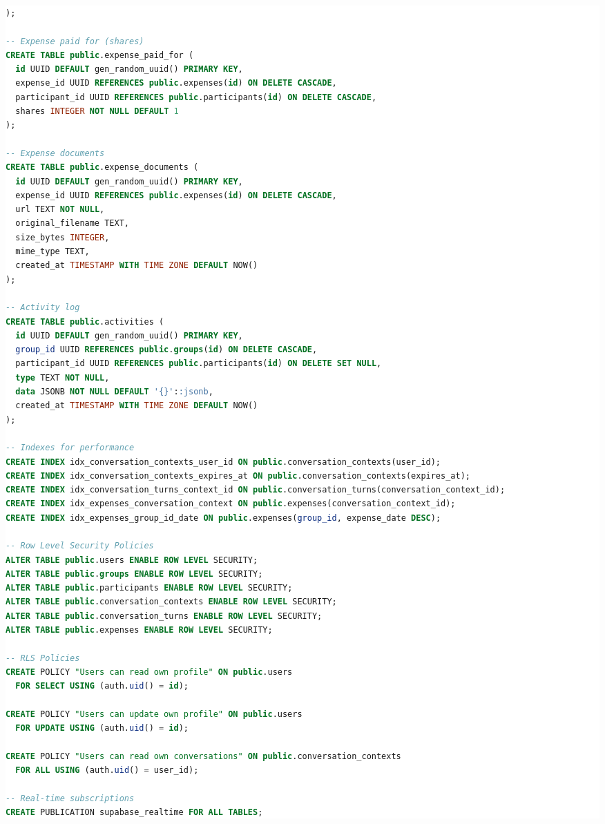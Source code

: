 ```sql
);

-- Expense paid for (shares)
CREATE TABLE public.expense_paid_for (
  id UUID DEFAULT gen_random_uuid() PRIMARY KEY,
  expense_id UUID REFERENCES public.expenses(id) ON DELETE CASCADE,
  participant_id UUID REFERENCES public.participants(id) ON DELETE CASCADE,
  shares INTEGER NOT NULL DEFAULT 1
);

-- Expense documents
CREATE TABLE public.expense_documents (
  id UUID DEFAULT gen_random_uuid() PRIMARY KEY,
  expense_id UUID REFERENCES public.expenses(id) ON DELETE CASCADE,
  url TEXT NOT NULL,
  original_filename TEXT,
  size_bytes INTEGER,
  mime_type TEXT,
  created_at TIMESTAMP WITH TIME ZONE DEFAULT NOW()
);

-- Activity log
CREATE TABLE public.activities (
  id UUID DEFAULT gen_random_uuid() PRIMARY KEY,
  group_id UUID REFERENCES public.groups(id) ON DELETE CASCADE,
  participant_id UUID REFERENCES public.participants(id) ON DELETE SET NULL,
  type TEXT NOT NULL,
  data JSONB NOT NULL DEFAULT '{}'::jsonb,
  created_at TIMESTAMP WITH TIME ZONE DEFAULT NOW()
);

-- Indexes for performance
CREATE INDEX idx_conversation_contexts_user_id ON public.conversation_contexts(user_id);
CREATE INDEX idx_conversation_contexts_expires_at ON public.conversation_contexts(expires_at);
CREATE INDEX idx_conversation_turns_context_id ON public.conversation_turns(conversation_context_id);
CREATE INDEX idx_expenses_conversation_context ON public.expenses(conversation_context_id);
CREATE INDEX idx_expenses_group_id_date ON public.expenses(group_id, expense_date DESC);

-- Row Level Security Policies
ALTER TABLE public.users ENABLE ROW LEVEL SECURITY;
ALTER TABLE public.groups ENABLE ROW LEVEL SECURITY;
ALTER TABLE public.participants ENABLE ROW LEVEL SECURITY;
ALTER TABLE public.conversation_contexts ENABLE ROW LEVEL SECURITY;
ALTER TABLE public.conversation_turns ENABLE ROW LEVEL SECURITY;
ALTER TABLE public.expenses ENABLE ROW LEVEL SECURITY;

-- RLS Policies
CREATE POLICY "Users can read own profile" ON public.users
  FOR SELECT USING (auth.uid() = id);

CREATE POLICY "Users can update own profile" ON public.users
  FOR UPDATE USING (auth.uid() = id);

CREATE POLICY "Users can read own conversations" ON public.conversation_contexts
  FOR ALL USING (auth.uid() = user_id);

-- Real-time subscriptions
CREATE PUBLICATION supabase_realtime FOR ALL TABLES;
```

